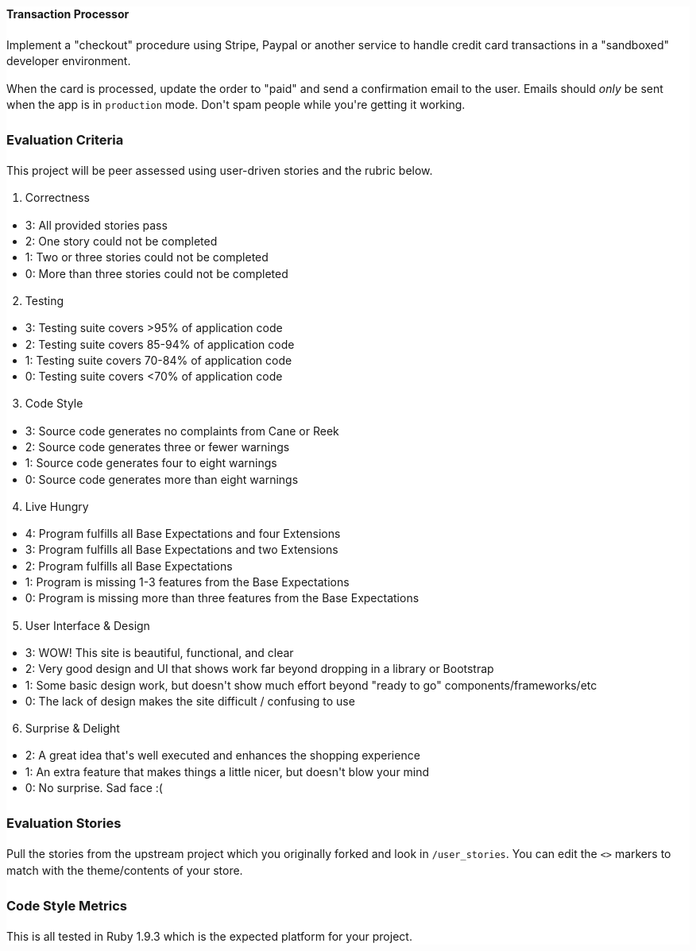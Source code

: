 #### Transaction Processor

Implement a "checkout" procedure using Stripe, Paypal or another service to handle credit card transactions in a "sandboxed" developer environment.

When the card is processed, update the order to "paid" and send a confirmation email to the user. Emails should _only_ be sent when the app is in `production` mode. Don't spam people while you're getting it working.

### Evaluation Criteria

This project will be peer assessed using user-driven stories and the rubric below. 

1. Correctness
  * 3: All provided stories pass 
  * 2: One story could not be completed
  * 1: Two or three stories could not be completed
  * 0: More than three stories could not be completed
2. Testing
  * 3: Testing suite covers >95% of application code
  * 2: Testing suite covers 85-94% of application code
  * 1: Testing suite covers 70-84% of application code
  * 0: Testing suite covers <70% of application code
3. Code Style
  * 3: Source code generates no complaints from Cane or Reek
  * 2: Source code generates three or fewer warnings 
  * 1: Source code generates four to eight warnings
  * 0: Source code generates more than eight warnings
4. Live Hungry
  * 4: Program fulfills all Base Expectations and four Extensions
  * 3: Program fulfills all Base Expectations and two Extensions
  * 2: Program fulfills all Base Expectations
  * 1: Program is missing 1-3 features from the Base Expectations
  * 0: Program is missing more than three features from the Base Expectations
5. User Interface & Design
  * 3: WOW! This site is beautiful, functional, and clear
  * 2: Very good design and UI that shows work far beyond dropping in a library or Bootstrap
  * 1: Some basic design work, but doesn't show much effort beyond "ready to go" components/frameworks/etc
  * 0: The lack of design makes the site difficult / confusing to use
6. Surprise & Delight
  * 2: A great idea that's well executed and enhances the shopping experience
  * 1: An extra feature that makes things a little nicer, but doesn't blow your mind
  * 0: No surprise. Sad face :(

### Evaluation Stories

Pull the stories from the upstream project which you originally forked and look in `/user_stories`. You can edit the `<>` markers to match with the theme/contents of your store.

### Code Style Metrics

This is all tested in Ruby 1.9.3 which is the expected platform for your project.
